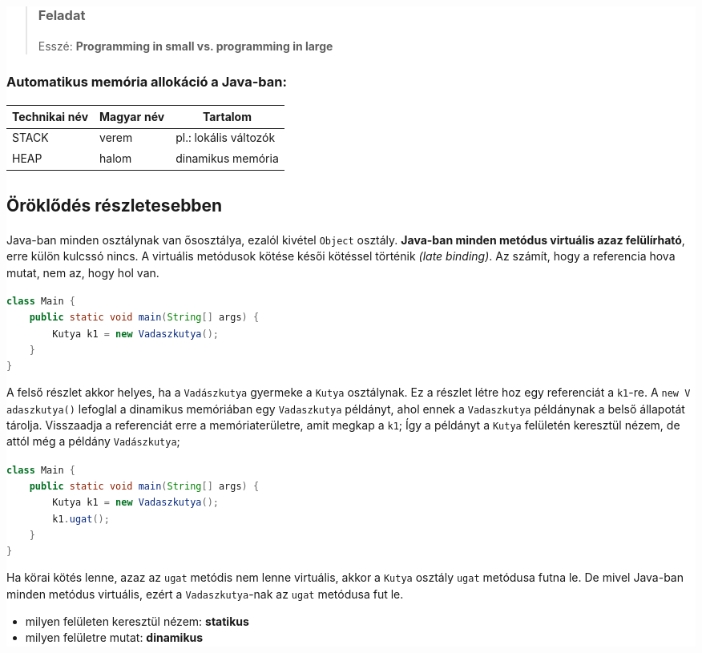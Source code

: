 > ### Feladat
> Esszé: **Programming in small vs. programming in large**

### Automatikus memória allokáció a Java-ban:

| Technikai név | Magyar név | Tartalom              |
|---------------|------------|-----------------------|
| STACK         | verem      | pl.: lokális változók |
| HEAP          | halom      | dinamikus memória     |

## Öröklődés részletesebben

Java-ban minden osztálynak van ősosztálya, ezalól
kivétel `Object` osztály. **Java-ban minden metódus
virtuális azaz felülírható**, erre külön kulcssó nincs.
A virtuális metódusok kötése késői kötéssel történik
_(late binding)_. Az számít, hogy a referencia hova
mutat, nem az, hogy hol van.

```java
class Main {
    public static void main(String[] args) {
        Kutya k1 = new Vadaszkutya();
    }
}
```

A felső részlet akkor helyes, ha a `Vadászkutya`
gyermeke a `Kutya` osztálynak. Ez a részlet létre hoz
egy referenciát a `k1`-re. A `new Vadaszkutya()` lefoglal
a
dinamikus memóriában egy `Vadaszkutya` példányt, ahol
ennek a `Vadaszkutya` példánynak a belső állapotát
tárolja.
Visszaadja a referenciát erre a memóriaterületre, amit
megkap a `k1`; Így a példányt a `Kutya` felületén
keresztül nézem, de attól még a példány `Vadászkutya`;

```java
class Main {
    public static void main(String[] args) {
        Kutya k1 = new Vadaszkutya();
        k1.ugat();
    }
}
```

Ha körai kötés lenne, azaz az `ugat` metódis nem lenne
virtuális, akkor a `Kutya` osztály `ugat` metódusa futna
le. De mivel Java-ban minden metódus virtuális, ezért a
`Vadaszkutya`-nak az `ugat` metódusa fut le.

- milyen felületen keresztül nézem: **statikus**
- milyen felületre mutat: **dinamikus**
